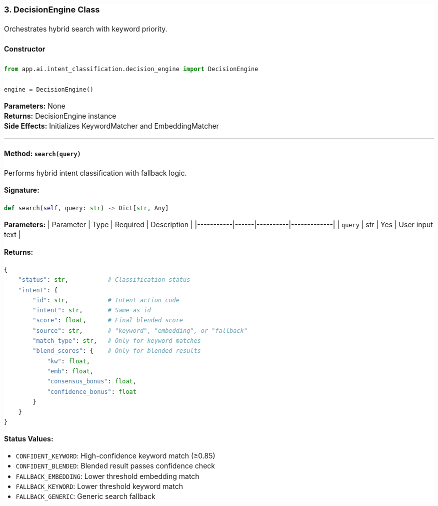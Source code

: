 
### 3. DecisionEngine Class

Orchestrates hybrid search with keyword priority.

#### Constructor
```python
from app.ai.intent_classification.decision_engine import DecisionEngine

engine = DecisionEngine()
```

**Parameters:** None  
**Returns:** DecisionEngine instance  
**Side Effects:** Initializes KeywordMatcher and EmbeddingMatcher

---

#### Method: `search(query)`

Performs hybrid intent classification with fallback logic.

**Signature:**
```python
def search(self, query: str) -> Dict[str, Any]
```

**Parameters:**
| Parameter | Type | Required | Description |
|-----------|------|----------|-------------|
| `query` | str | Yes | User input text |

**Returns:**
```python
{
    "status": str,           # Classification status
    "intent": {
        "id": str,           # Intent action code
        "intent": str,       # Same as id
        "score": float,      # Final blended score
        "source": str,       # "keyword", "embedding", or "fallback"
        "match_type": str,   # Only for keyword matches
        "blend_scores": {    # Only for blended results
            "kw": float,
            "emb": float,
            "consensus_bonus": float,
            "confidence_bonus": float
        }
    }
}
```

**Status Values:**
- `CONFIDENT_KEYWORD`: High-confidence keyword match (≥0.85)
- `CONFIDENT_BLENDED`: Blended result passes confidence check
- `FALLBACK_EMBEDDING`: Lower threshold embedding match
- `FALLBACK_KEYWORD`: Lower threshold keyword match
- `FALLBACK_GENERIC`: Generic search fallback
